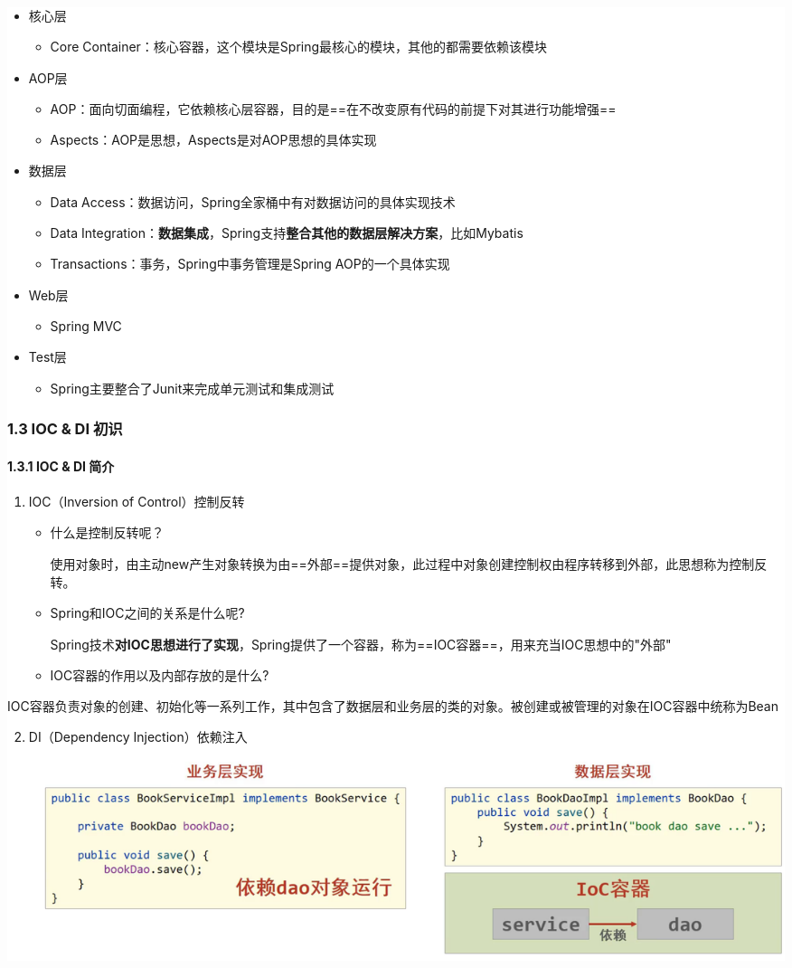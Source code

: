 - 核心层

  * Core Container：核心容器，这个模块是Spring最核心的模块，其他的都需要依赖该模块


- AOP层

  * AOP：面向切面编程，它依赖核心层容器，目的是==在不改变原有代码的前提下对其进行功能增强==

  * Aspects：AOP是思想，Aspects是对AOP思想的具体实现


- 数据层

  * Data Access：数据访问，Spring全家桶中有对数据访问的具体实现技术

  * Data Integration：**数据集成**，Spring支持**整合其他的数据层解决方案**，比如Mybatis

  * Transactions：事务，Spring中事务管理是Spring AOP的一个具体实现


- Web层

  * Spring MVC


- Test层

  * Spring主要整合了Junit来完成单元测试和集成测试

### 1.3 IOC & DI 初识

#### 1.3.1 IOC & DI 简介

1. IOC（Inversion of Control）控制反转

   - 什么是控制反转呢？

     使用对象时，由主动new产生对象转换为由==外部==提供对象，此过程中对象创建控制权由程序转移到外部，此思想称为控制反转。

   - Spring和IOC之间的关系是什么呢?

     Spring技术**对IOC思想进行了实现**，Spring提供了一个容器，称为==IOC容器==，用来充当IOC思想中的"外部"

   - IOC容器的作用以及内部存放的是什么?

​		IOC容器负责对象的创建、初始化等一系列工作，其中包含了数据层和业务层的类的对象。被创建或被管理的对象在IOC容器中统称为Bean



2. DI（Dependency Injection）依赖注入

   ![1629735078619](/assets/SSM.assets/1629735078619.png)
